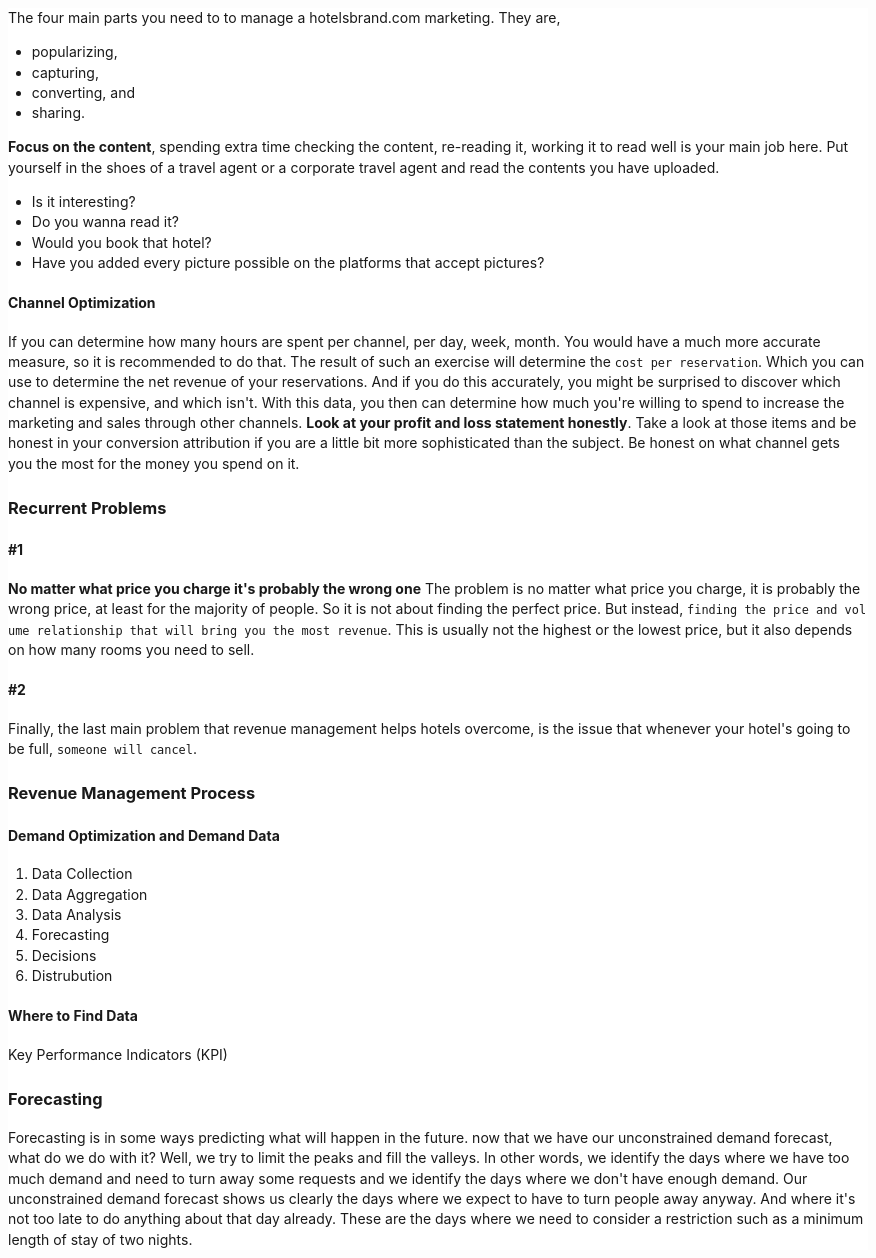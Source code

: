 The four main parts you need to to manage a hotelsbrand.com marketing. They are, 
- popularizing, 
- capturing, 
- converting, and 
- sharing.

**Focus on the content**, spending extra time checking the content, re-reading it, working it to read well is your main job here. Put yourself in the shoes of a travel agent or a corporate travel agent and read the contents you have uploaded. 
- Is it interesting?
- Do you wanna read it?
- Would you book that hotel?
- Have you added every picture possible on the platforms that accept pictures?

#### Channel Optimization
If you can determine how many hours are spent per channel, per day, week, month. You would have a much more accurate measure, so it is recommended to do that. The result of such an exercise will determine the `cost per reservation`. Which you can use to determine the net revenue of your reservations. And if you do this accurately, you might be surprised to discover which channel is expensive, and which isn't. With this data, you then can determine how much you're willing to spend to increase the marketing and sales through other channels. **Look at your profit and loss statement honestly**. Take a look at those items and be honest in your conversion attribution if you are a little bit more sophisticated than the subject. Be honest on what channel gets you the most for the money you spend on it.

### Recurrent Problems
#### #1
**No matter what price you charge it's probably the wrong one** The problem is no matter what price you charge, it is probably the wrong price, at least for the majority of people. So it is not about finding the perfect price. But instead, `finding the price and volume relationship that will bring you the most revenue`. This is usually not the highest or the lowest price, but it also depends on how many rooms you need to sell. 

#### #2
Finally, the last main problem that revenue management helps hotels overcome, is the issue that whenever your hotel's going to be full, `someone will cancel`.


### Revenue Management Process
#### Demand Optimization and Demand Data
1. Data Collection 
2. Data Aggregation
3. Data Analysis
4. Forecasting
5. Decisions
6. Distrubution

#### Where to Find Data
Key Performance Indicators (KPI)

### Forecasting 
Forecasting is in some ways predicting what will happen in the future.  now that we have our unconstrained demand forecast, what do we do with it? Well, we try to limit the peaks and fill the valleys. In other words, we identify the days where we have too much demand and need to turn away some requests and we identify the days where we don't have enough demand. Our unconstrained demand forecast shows us clearly the days where we expect to have to turn people away anyway. And where it's not too late to do anything about that day already. These are the days where we need to consider a restriction such as a minimum length of stay of two nights. 
